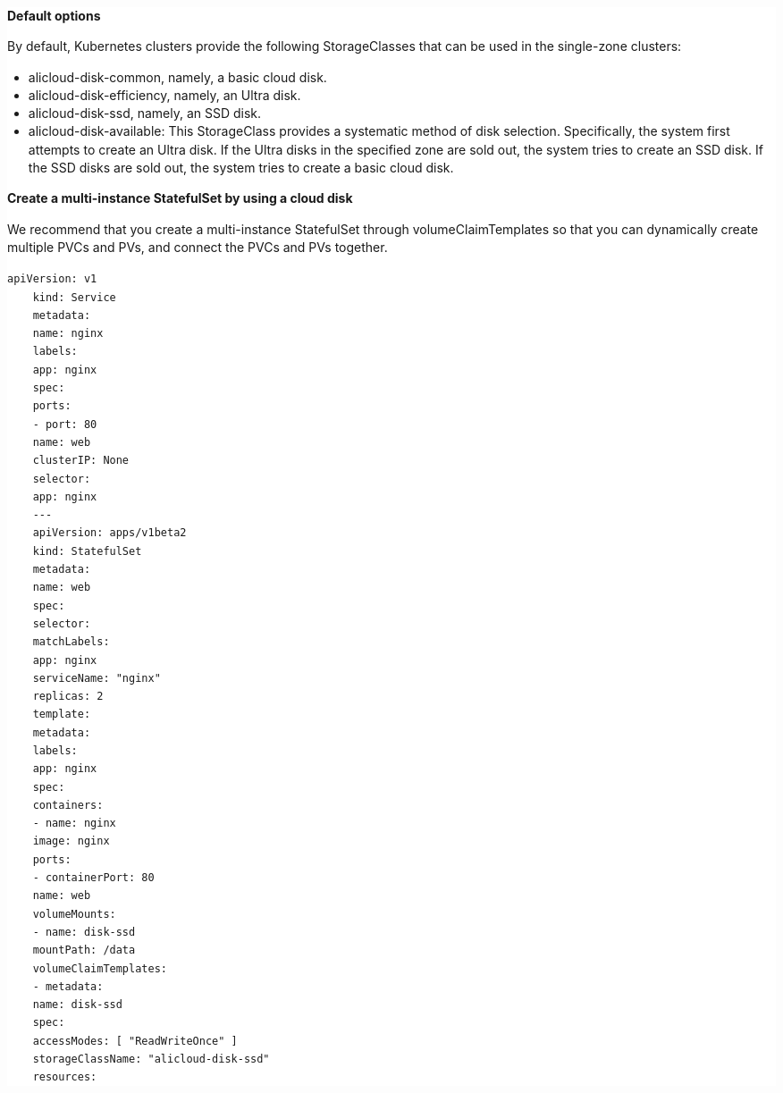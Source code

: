 ``` {#codeblock_txg_fdd_c8v}
```

**Default options**

By default, Kubernetes clusters provide the following StorageClasses that can be used in the single-zone clusters:

-   alicloud-disk-common, namely, a basic cloud disk.
-   alicloud-disk-efficiency, namely, an Ultra disk.
-   alicloud-disk-ssd, namely, an SSD disk.
-   alicloud-disk-available: This StorageClass provides a systematic method of disk selection. Specifically, the system first attempts to create an Ultra disk. If the Ultra disks in the specified zone are sold out, the system tries to create an SSD disk. If the SSD disks are sold out, the system tries to create a basic cloud disk.

**Create a multi-instance StatefulSet by using a cloud disk**

We recommend that you create a multi-instance StatefulSet through volumeClaimTemplates so that you can dynamically create multiple PVCs and PVs, and connect the PVCs and PVs together.

``` {#codeblock_sjm_byq_ops}
apiVersion: v1
    kind: Service
    metadata:
    name: nginx
    labels:
    app: nginx
    spec:
    ports:
    - port: 80
    name: web
    clusterIP: None
    selector:
    app: nginx
    ---
    apiVersion: apps/v1beta2
    kind: StatefulSet
    metadata:
    name: web
    spec:
    selector:
    matchLabels:
    app: nginx
    serviceName: "nginx"
    replicas: 2
    template:
    metadata:
    labels:
    app: nginx
    spec:
    containers:
    - name: nginx
    image: nginx
    ports:
    - containerPort: 80
    name: web
    volumeMounts:
    - name: disk-ssd
    mountPath: /data
    volumeClaimTemplates:
    - metadata:
    name: disk-ssd
    spec:
    accessModes: [ "ReadWriteOnce" ]
    storageClassName: "alicloud-disk-ssd"
    resources:
```